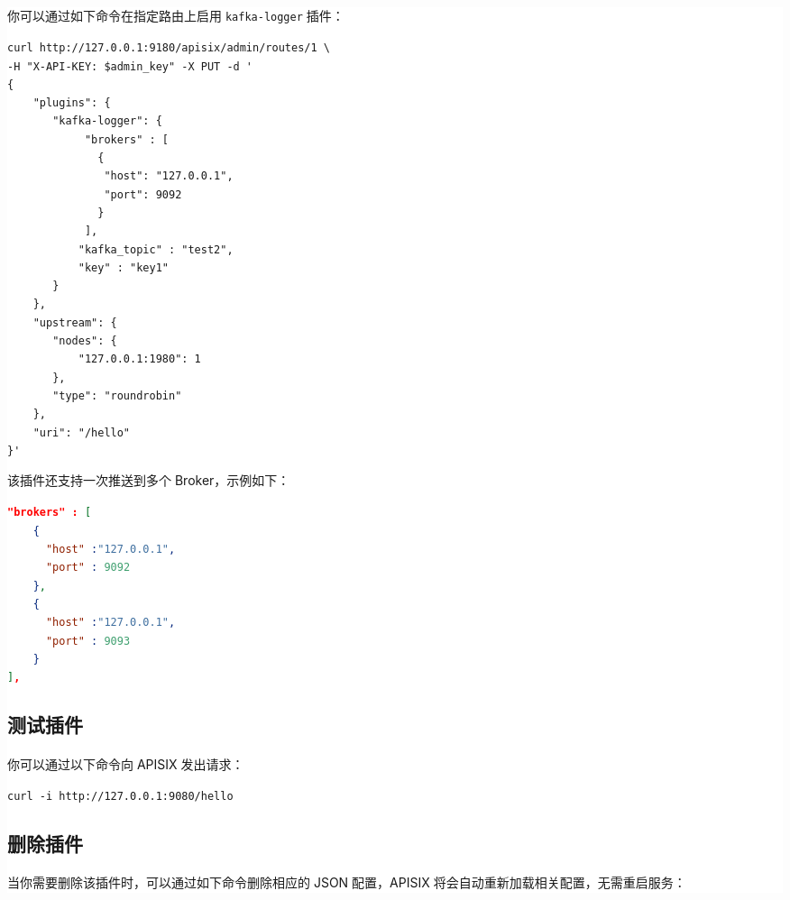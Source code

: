 你可以通过如下命令在指定路由上启用 `kafka-logger` 插件：

```shell
curl http://127.0.0.1:9180/apisix/admin/routes/1 \
-H "X-API-KEY: $admin_key" -X PUT -d '
{
    "plugins": {
       "kafka-logger": {
            "brokers" : [
              {
               "host": "127.0.0.1",
               "port": 9092
              }
            ],
           "kafka_topic" : "test2",
           "key" : "key1"
       }
    },
    "upstream": {
       "nodes": {
           "127.0.0.1:1980": 1
       },
       "type": "roundrobin"
    },
    "uri": "/hello"
}'
```

该插件还支持一次推送到多个 Broker，示例如下：

```json
"brokers" : [
    {
      "host" :"127.0.0.1",
      "port" : 9092
    },
    {
      "host" :"127.0.0.1",
      "port" : 9093
    }
],
```

## 测试插件

你可以通过以下命令向 APISIX 发出请求：

```shell
curl -i http://127.0.0.1:9080/hello
```

## 删除插件

当你需要删除该插件时，可以通过如下命令删除相应的 JSON 配置，APISIX 将会自动重新加载相关配置，无需重启服务：
